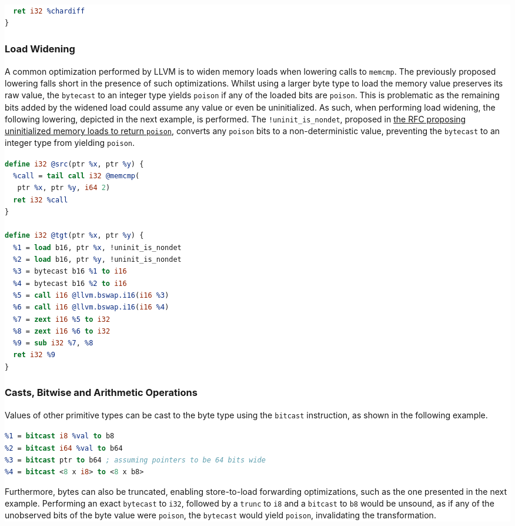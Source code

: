 ```llvm
  ret i32 %chardiff
}
```

### Load Widening

A common optimization performed by LLVM is to widen memory loads when lowering calls to `memcmp`.
The previously proposed lowering falls short in the presence of such optimizations.
Whilst using a larger byte type to load the memory value preserves its raw value, the `bytecast` to an integer type yields `poison` if any of the loaded bits are `poison`.
This is problematic as the remaining bits added by the widened load could assume any value or even be uninitialized.
As such, when performing load widening, the following lowering, depicted in the next example, is performed.
The `!uninit_is_nondet`, proposed in [the RFC proposing uninitialized memory loads to return `poison`](https://discourse.llvm.org/t/rfc-load-instruction-uninitialized-memory-semantics/67481), converts any `poison` bits to a non-deterministic value, preventing the `bytecast` to an integer type from yielding `poison`.

```llvm
define i32 @src(ptr %x, ptr %y) {
  %call = tail call i32 @memcmp(
   ptr %x, ptr %y, i64 2)
  ret i32 %call
}

define i32 @tgt(ptr %x, ptr %y) {
  %1 = load b16, ptr %x, !uninit_is_nondet
  %2 = load b16, ptr %y, !uninit_is_nondet
  %3 = bytecast b16 %1 to i16
  %4 = bytecast b16 %2 to i16
  %5 = call i16 @llvm.bswap.i16(i16 %3)
  %6 = call i16 @llvm.bswap.i16(i16 %4)
  %7 = zext i16 %5 to i32
  %8 = zext i16 %6 to i32
  %9 = sub i32 %7, %8
  ret i32 %9
}
```

### Casts, Bitwise and Arithmetic Operations

Values of other primitive types can be cast to the byte type using the `bitcast` instruction, as shown in the following example.

```llvm
%1 = bitcast i8 %val to b8
%2 = bitcast i64 %val to b64
%3 = bitcast ptr to b64 ; assuming pointers to be 64 bits wide
%4 = bitcast <8 x i8> to <8 x b8>
```

Furthermore, bytes can also be truncated, enabling store-to-load forwarding optimizations, such as the one presented in the next example.
Performing an exact `bytecast` to `i32`, followed by a `trunc` to `i8` and a `bitcast` to `b8` would be unsound, as if any of the unobserved bits of the byte value were `poison`, the `bytecast` would yield `poison`, invalidating the transformation.

